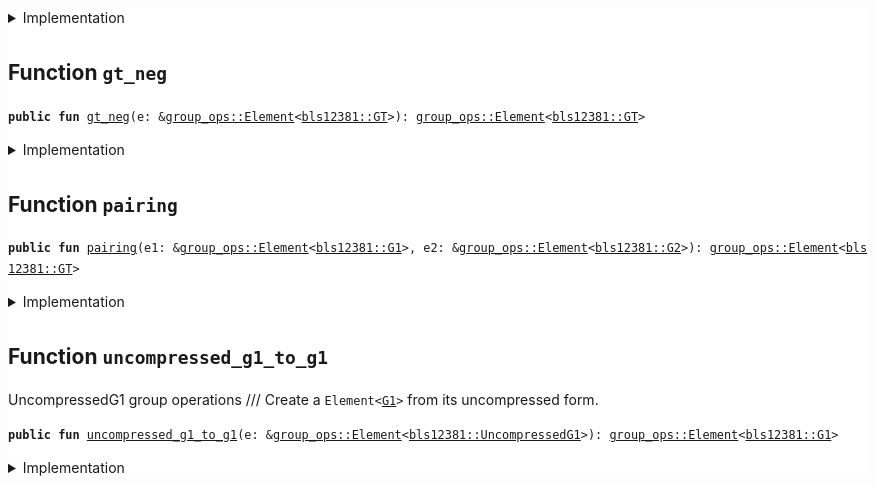 
<details><summary>Implementation</summary></details>

<a name="0x2_bls12381_gt_neg"></a>

## Function `gt_neg`



<pre><code><b>public</b> <b>fun</b> <a href="../sui-framework/bls12381.md#0x2_bls12381_gt_neg">gt_neg</a>(e: &<a href="../sui-framework/group_ops.md#0x2_group_ops_Element">group_ops::Element</a>&lt;<a href="../sui-framework/bls12381.md#0x2_bls12381_GT">bls12381::GT</a>&gt;): <a href="../sui-framework/group_ops.md#0x2_group_ops_Element">group_ops::Element</a>&lt;<a href="../sui-framework/bls12381.md#0x2_bls12381_GT">bls12381::GT</a>&gt;
</code></pre>



<details><summary>Implementation</summary></details>

<a name="0x2_bls12381_pairing"></a>

## Function `pairing`



<pre><code><b>public</b> <b>fun</b> <a href="../sui-framework/bls12381.md#0x2_bls12381_pairing">pairing</a>(e1: &<a href="../sui-framework/group_ops.md#0x2_group_ops_Element">group_ops::Element</a>&lt;<a href="../sui-framework/bls12381.md#0x2_bls12381_G1">bls12381::G1</a>&gt;, e2: &<a href="../sui-framework/group_ops.md#0x2_group_ops_Element">group_ops::Element</a>&lt;<a href="../sui-framework/bls12381.md#0x2_bls12381_G2">bls12381::G2</a>&gt;): <a href="../sui-framework/group_ops.md#0x2_group_ops_Element">group_ops::Element</a>&lt;<a href="../sui-framework/bls12381.md#0x2_bls12381_GT">bls12381::GT</a>&gt;
</code></pre>



<details><summary>Implementation</summary></details>

<a name="0x2_bls12381_uncompressed_g1_to_g1"></a>

## Function `uncompressed_g1_to_g1`

UncompressedG1 group operations ///
Create a <code>Element&lt;<a href="../sui-framework/bls12381.md#0x2_bls12381_G1">G1</a>&gt;</code> from its uncompressed form.


<pre><code><b>public</b> <b>fun</b> <a href="../sui-framework/bls12381.md#0x2_bls12381_uncompressed_g1_to_g1">uncompressed_g1_to_g1</a>(e: &<a href="../sui-framework/group_ops.md#0x2_group_ops_Element">group_ops::Element</a>&lt;<a href="../sui-framework/bls12381.md#0x2_bls12381_UncompressedG1">bls12381::UncompressedG1</a>&gt;): <a href="../sui-framework/group_ops.md#0x2_group_ops_Element">group_ops::Element</a>&lt;<a href="../sui-framework/bls12381.md#0x2_bls12381_G1">bls12381::G1</a>&gt;
</code></pre>



<details><summary>Implementation</summary></details>
